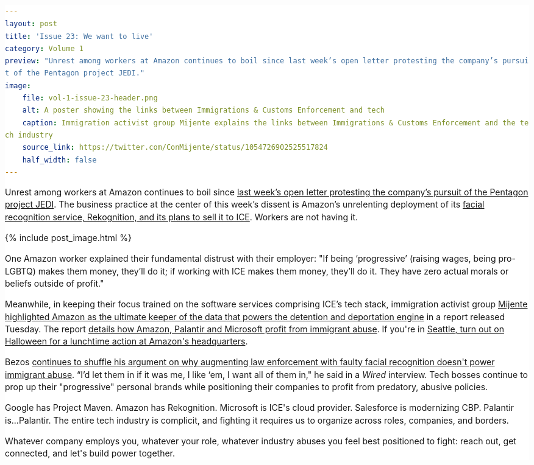 ```yaml
---
layout: post
title: 'Issue 23: We want to live'
category: Volume 1
preview: "Unrest among workers at Amazon continues to boil since last week’s open letter protesting the company’s pursuit of the Pentagon project JEDI."
image:
    file: vol-1-issue-23-header.png
    alt: A poster showing the links between Immigrations & Customs Enforcement and tech
    caption: Immigration activist group Mijente explains the links between Immigrations & Customs Enforcement and the tech industry
    source_link: https://twitter.com/ConMijente/status/1054726902525517824
    half_width: false
---
```




Unrest among workers at Amazon continues to boil since [last week’s open letter protesting the company’s pursuit of the Pentagon project JEDI](https://medium.com/s/powertrip/im-an-amazon-employee-my-company-shouldn-t-sell-facial-recognition-tech-to-police-36b5fde934ac). The business practice at the center of this week’s dissent is Amazon’s unrelenting deployment of its&nbsp;[facial recognition service, Rekognition, and its plans to sell it to ICE](https://www.vanityfair.com/news/2018/10/theyre-playing-both-sides-bezoss-flirtation-with-ice-appalls-amazon-employees). Workers are not having it.  



{% include post_image.html %}

One Amazon worker explained their fundamental distrust with their employer: "If being ‘progressive’ (raising wages, being pro-LGBTQ) makes them money, they’ll do it; if working with ICE makes them money, they’ll do it. They have zero actual morals or beliefs outside of profit."  
  
Meanwhile, in keeping their focus trained on the software services comprising ICE’s tech stack, immigration activist group [Mijente highlighted Amazon as the ultimate keeper of the data that powers the detention and deportation engine](https://www.democracynow.org/2018/10/24/whos_behind_ice_how_amazon_palantir) in a report released Tuesday. The report&nbsp;[details how Amazon, Palantir and Microsoft profit from immigrant abuse](https://mijente.net/notechforice/). If you're in [Seattle, turn out on Halloween for a lunchtime action at Amazon's headquarters](https://www.facebook.com/events/1968719753187849/).  
  
Bezos&nbsp;[continues to shuffle his argument on why augmenting law enforcement with faulty facial recognition doesn't power immigrant abuse](https://www.thedailybeast.com/amazon-pushes-ice-to-buy-its-face-recognition-surveillance-tech?ref=home%20).&nbsp;“I’d let them in if it was me, I like ‘em, I want all of them in," he said in a _Wired_ interview.&nbsp;Tech bosses continue to prop up their "progressive" personal brands while positioning their companies to profit from predatory, abusive policies.  
  
Google has Project Maven. Amazon has Rekognition. Microsoft is ICE's cloud provider. Salesforce is modernizing CBP. Palantir is...Palantir. The entire tech industry is complicit, and fighting it requires us to organize across roles, companies, and borders.  
  
Whatever company employs you, whatever your role, whatever industry abuses you feel best positioned to fight: reach out, get connected, and let's build power together.
